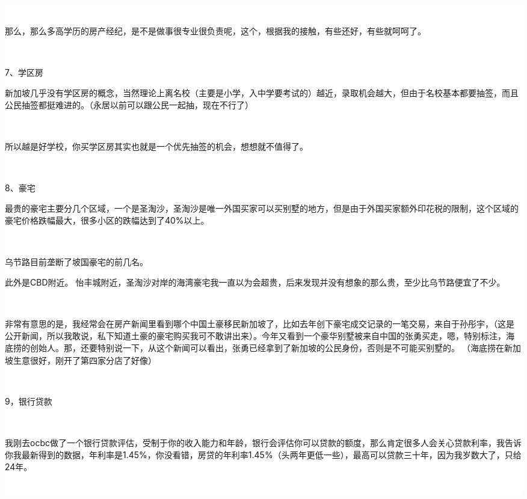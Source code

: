 <p>
<br/>
</p>
<p>
         那么，那么多高学历的房产经纪，是不是做事很专业很负责呢，这个，根据我的接触，有些还好，有些就呵呵了。
        </p>
<p>
<br/>
</p>
<p>
         7、学区房
        </p>
<p>
         新加坡几乎没有学区房的概念，当然理论上离名校（主要是小学，入中学要考试的）越近，录取机会越大，但由于名校基本都要抽签，而且公民抽签都挺难进的。（永居以前可以跟公民一起抽，现在不行了）
        </p>
<p>
<br/>
</p>
<p>
         所以越是好学校，你买学区房其实也就是一个优先抽签的机会，想想就不值得了。
        </p>
<p>
<br/>
</p>
<p>
         8、豪宅
        </p>
<p>
         最贵的豪宅主要分几个区域，一个是圣淘沙，圣淘沙是唯一外国买家可以买别墅的地方，但是由于外国买家额外印花税的限制，这个区域的豪宅价格跌幅最大，很多小区的跌幅达到了40%以上。
        </p>
<p>
<br/>
</p>
<p>
         乌节路目前垄断了坡国豪宅的前几名。
        </p>
<p>
         此外是CBD附近。 怡丰城附近，圣淘沙对岸的海湾豪宅我一直以为会超贵，后来发现并没有想象的那么贵，至少比乌节路便宜了不少。
        </p>
<p>
<br/>
</p>
<p>
         非常有意思的是，我经常会在房产新闻里看到哪个中国土豪移民新加坡了，比如去年创下豪宅成交记录的一笔交易，来自于孙彤宇，（这是公开新闻，所以我敢说，私下知道土豪的豪宅购买我可不敢讲出来）。今年又看到一个豪华别墅被来自中国的张勇买走，嗯，特别标注，海底捞的创始人。那，还要特别说一下，从这个新闻可以看出，张勇已经拿到了新加坡的公民身份，否则是不可能买别墅的。 （海底捞在新加坡生意很好，刚开了第四家分店了好像）
        </p>
<p>
<br/>
</p>
<p>
         9，银行贷款
        </p>
<p>
<br/>
</p>
<p>
         我刚去ocbc做了一个银行贷款评估，受制于你的收入能力和年龄，银行会评估你可以贷款的额度，那么肯定很多人会关心贷款利率，我告诉你我最新得到的数据，年利率是1.45%，你没看错，房贷的年利率1.45%（头两年更低一些），最高可以贷款三十年，因为我岁数大了，只给24年。
        </p>
<p>
<br/>
</p>
<p>